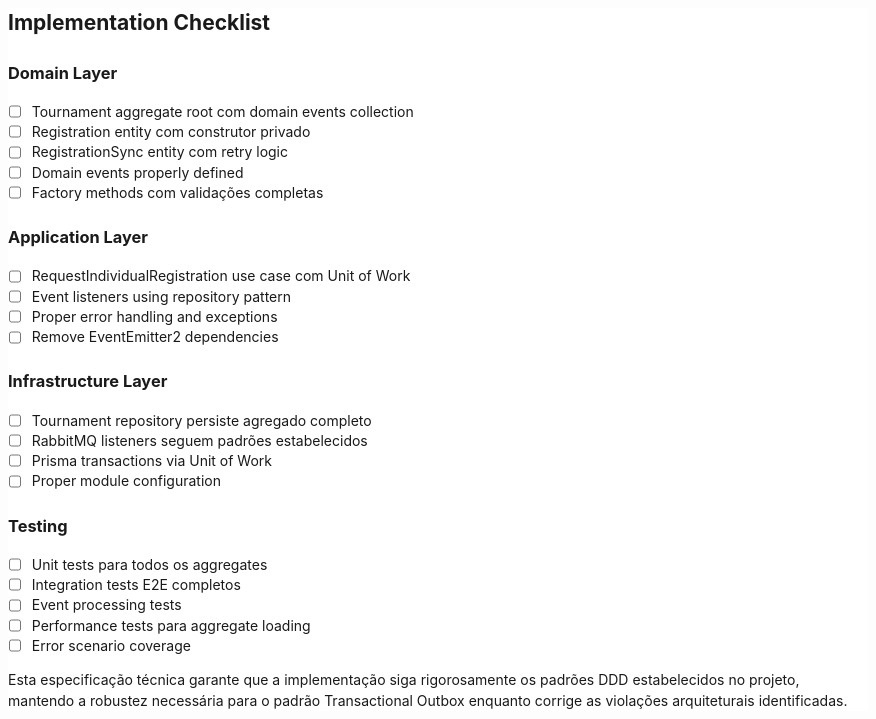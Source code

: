 ## Implementation Checklist

### Domain Layer
- [ ] Tournament aggregate root com domain events collection
- [ ] Registration entity com construtor privado
- [ ] RegistrationSync entity com retry logic
- [ ] Domain events properly defined
- [ ] Factory methods com validações completas

### Application Layer
- [ ] RequestIndividualRegistration use case com Unit of Work
- [ ] Event listeners using repository pattern
- [ ] Proper error handling and exceptions
- [ ] Remove EventEmitter2 dependencies

### Infrastructure Layer
- [ ] Tournament repository persiste agregado completo
- [ ] RabbitMQ listeners seguem padrões estabelecidos
- [ ] Prisma transactions via Unit of Work
- [ ] Proper module configuration

### Testing
- [ ] Unit tests para todos os aggregates
- [ ] Integration tests E2E completos
- [ ] Event processing tests
- [ ] Performance tests para aggregate loading
- [ ] Error scenario coverage

Esta especificação técnica garante que a implementação siga rigorosamente os padrões DDD estabelecidos no projeto, mantendo a robustez necessária para o padrão Transactional Outbox enquanto corrige as violações arquiteturais identificadas.